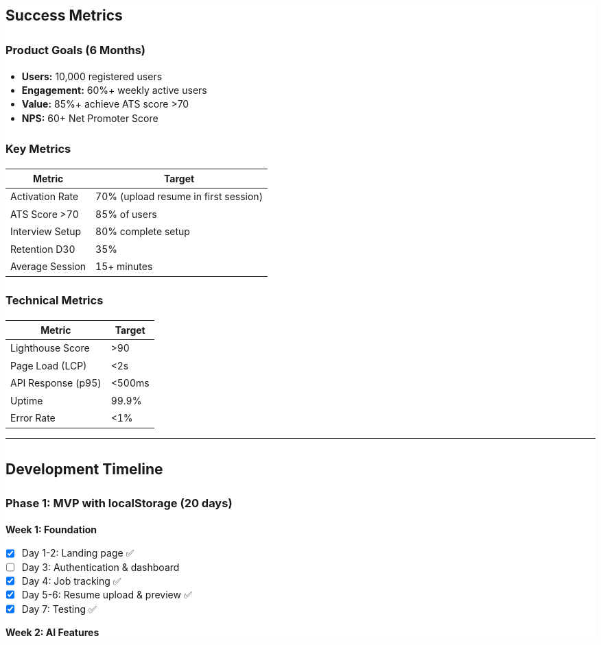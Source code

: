 ## Success Metrics

### Product Goals (6 Months)

- **Users:** 10,000 registered users
- **Engagement:** 60%+ weekly active users
- **Value:** 85%+ achieve ATS score >70
- **NPS:** 60+ Net Promoter Score

### Key Metrics

| Metric          | Target                               |
| --------------- | ------------------------------------ |
| Activation Rate | 70% (upload resume in first session) |
| ATS Score >70   | 85% of users                         |
| Interview Setup | 80% complete setup                   |
| Retention D30   | 35%                                  |
| Average Session | 15+ minutes                          |

### Technical Metrics

| Metric             | Target |
| ------------------ | ------ |
| Lighthouse Score   | >90    |
| Page Load (LCP)    | <2s    |
| API Response (p95) | <500ms |
| Uptime             | 99.9%  |
| Error Rate         | <1%    |

---

## Development Timeline

### Phase 1: MVP with localStorage (20 days)

**Week 1: Foundation**

- [x] Day 1-2: Landing page ✅
- [ ] Day 3: Authentication & dashboard
- [x] Day 4: Job tracking ✅
- [x] Day 5-6: Resume upload & preview ✅
- [x] Day 7: Testing ✅

**Week 2: AI Features**
